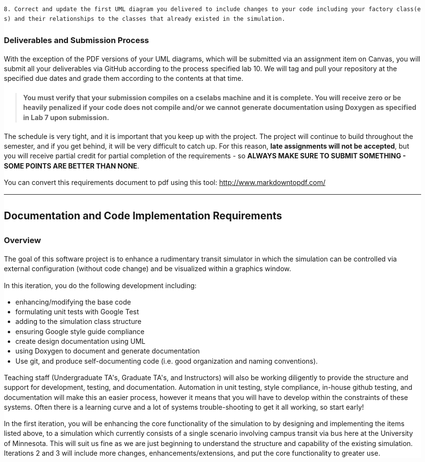     8. Correct and update the first UML diagram you delivered to include changes to your code including your factory class(es) and their relationships to the classes that already existed in the simulation. 


### Deliverables and Submission Process
With the exception of the PDF versions of your UML diagrams, which will be submitted via an assignment item on Canvas, you will submit all your deliverables via GitHub according to the process specified lab 10.  We will tag and pull your repository at the specified due dates and grade them according to the contents at that time.

>#### You must verify that your submission compiles on a cselabs machine and it is complete. You will receive zero or be heavily penalized if your code does not compile and/or we cannot generate documentation using Doxygen as specified in  Lab 7 upon submission.

The schedule is very tight, and it is important that you keep up with the project. The project will continue to build throughout the semester, and if you get behind, it will be very difficult to catch up. For this reason, **late
assignments will not be accepted**, but you will receive partial credit for partial completion of the requirements - so **ALWAYS MAKE SURE TO SUBMIT SOMETHING - SOME POINTS ARE BETTER THAN NONE**.

You can convert this requirements document to pdf using this tool: http://www.markdowntopdf.com/

<hr>

## Documentation and Code Implementation Requirements

### Overview

The goal of this software project is to enhance a rudimentary transit simulator in which the simulation can be controlled via external configuration (without code change) and be visualized within a graphics window. 

In this iteration, you do the following development including:

- enhancing/modifying the base code
- formulating unit tests with Google Test
- adding to the simulation class structure 
- ensuring Google style guide compliance
- create design documentation using UML
- using Doxygen to document and generate documentation
- Use git, and produce self-documenting code (i.e. good organization and naming conventions). 

Teaching staff (Undergraduate TA's, Graduate TA's, and Instructors)  will also be working diligently to provide the structure and support for development, testing, and documentation. Automation in unit testing, style compliance, in-house github testing, and documentation will make this an easier process, however it means that you will have to develop within the constraints of these systems. Often there is a learning curve and a lot of systems trouble-shooting to get it all working, so start early!

In the first iteration, you will be enhancing the core functionality of the simulation to by designing and implementing the items listed above,  to a  simulation which currently consists of a single scenario involving campus transit via bus here at the University of Minnesota. This will suit us fine as we are just beginning to understand the structure and capability of the existing simulation. Iterations 2 and 3 will include more changes, enhancements/extensions, and put the core functionality to greater use. 
